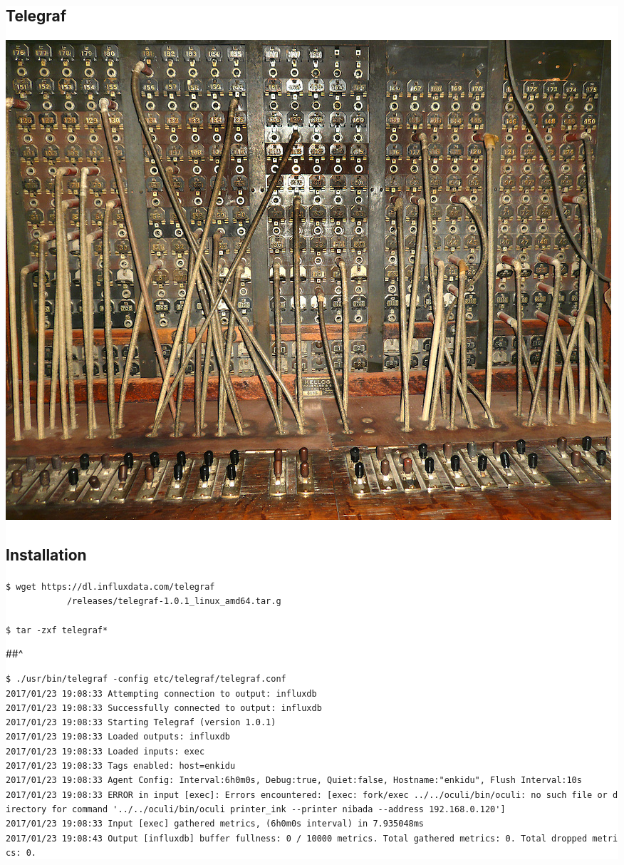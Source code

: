 

## Telegraf

![Switchboard](public/Phone-Switchboard.jpg)

## Installation

    $ wget https://dl.influxdata.com/telegraf
                /releases/telegraf-1.0.1_linux_amd64.tar.g

    $ tar -zxf telegraf*

##^

    $ ./usr/bin/telegraf -config etc/telegraf/telegraf.conf
    2017/01/23 19:08:33 Attempting connection to output: influxdb
    2017/01/23 19:08:33 Successfully connected to output: influxdb
    2017/01/23 19:08:33 Starting Telegraf (version 1.0.1)
    2017/01/23 19:08:33 Loaded outputs: influxdb
    2017/01/23 19:08:33 Loaded inputs: exec
    2017/01/23 19:08:33 Tags enabled: host=enkidu
    2017/01/23 19:08:33 Agent Config: Interval:6h0m0s, Debug:true, Quiet:false, Hostname:"enkidu", Flush Interval:10s
    2017/01/23 19:08:33 ERROR in input [exec]: Errors encountered: [exec: fork/exec ../../oculi/bin/oculi: no such file or directory for command '../../oculi/bin/oculi printer_ink --printer nibada --address 192.168.0.120']
    2017/01/23 19:08:33 Input [exec] gathered metrics, (6h0m0s interval) in 7.935048ms
    2017/01/23 19:08:43 Output [influxdb] buffer fullness: 0 / 10000 metrics. Total gathered metrics: 0. Total dropped metrics: 0.